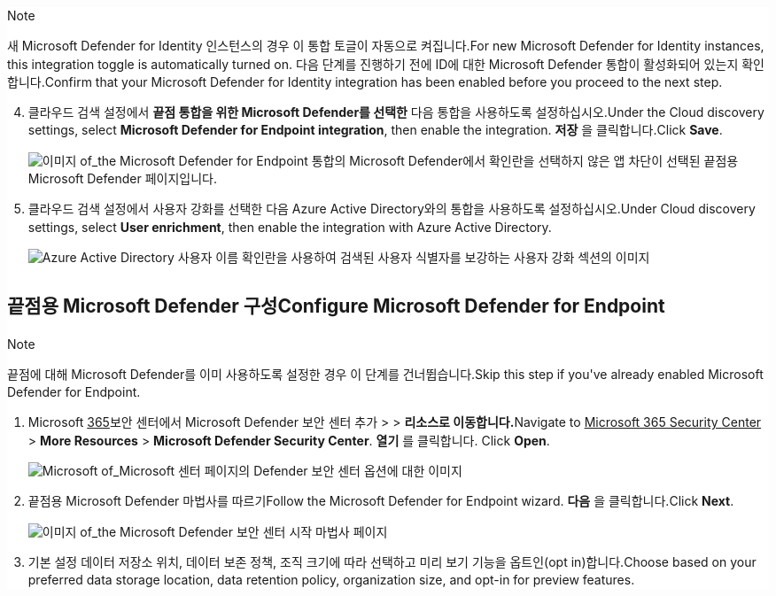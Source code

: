    > [!NOTE]
   > <span data-ttu-id="91118-206">새 Microsoft Defender for Identity 인스턴스의 경우 이 통합 토글이 자동으로 켜집니다.</span><span class="sxs-lookup"><span data-stu-id="91118-206">For new Microsoft Defender for Identity instances, this integration toggle is automatically turned on.</span></span> <span data-ttu-id="91118-207">다음 단계를 진행하기 전에 ID에 대한 Microsoft Defender 통합이 활성화되어 있는지 확인합니다.</span><span class="sxs-lookup"><span data-stu-id="91118-207">Confirm that your Microsoft Defender for Identity integration has been enabled before you proceed to the next step.</span></span>
 
4. <span data-ttu-id="91118-208">클라우드 검색 설정에서 **끝점 통합을 위한 Microsoft Defender를 선택한** 다음 통합을 사용하도록 설정하십시오.</span><span class="sxs-lookup"><span data-stu-id="91118-208">Under the Cloud discovery settings, select **Microsoft Defender for Endpoint integration**, then enable the integration.</span></span> <span data-ttu-id="91118-209">**저장** 을 클릭합니다.</span><span class="sxs-lookup"><span data-stu-id="91118-209">Click **Save**.</span></span>

   ![이미지 of_the Microsoft Defender for Endpoint 통합의 Microsoft Defender에서 확인란을 선택하지 않은 앱 차단이 선택된 끝점용 Microsoft Defender 페이지입니다.](../../media/mtp-eval-56.png)

5. <span data-ttu-id="91118-212">클라우드 검색 설정에서 사용자 강화를 선택한 다음 Azure Active Directory와의 통합을 사용하도록 설정하십시오.</span><span class="sxs-lookup"><span data-stu-id="91118-212">Under Cloud discovery settings, select **User enrichment**, then enable the integration with Azure Active Directory.</span></span>

   ![Azure Active Directory 사용자 이름 확인란을 사용하여 검색된 사용자 식별자를 보강하는 사용자 강화 섹션의 이미지](../../media/mtp-eval-57.png)


## <a name="configure-microsoft-defender-for-endpoint"></a><span data-ttu-id="91118-214">끝점용 Microsoft Defender 구성</span><span class="sxs-lookup"><span data-stu-id="91118-214">Configure Microsoft Defender for Endpoint</span></span>

>[!NOTE]
><span data-ttu-id="91118-215">끝점에 대해 Microsoft Defender를 이미 사용하도록 설정한 경우 이 단계를 건너뜁습니다.</span><span class="sxs-lookup"><span data-stu-id="91118-215">Skip this step if you've already enabled Microsoft Defender for Endpoint.</span></span>

1. <span data-ttu-id="91118-216">Microsoft [365](https://security.microsoft.com/info)보안 센터에서 Microsoft Defender 보안 센터 추가  >    >  **리소스로 이동합니다.**</span><span class="sxs-lookup"><span data-stu-id="91118-216">Navigate to [Microsoft 365 Security Center](https://security.microsoft.com/info) > **More Resources** > **Microsoft Defender Security Center**.</span></span> <span data-ttu-id="91118-217">**열기** 를 클릭합니다. </span><span class="sxs-lookup"><span data-stu-id="91118-217">Click **Open**.</span></span>

   ![Microsoft of_Microsoft 센터 페이지의 Defender 보안 센터 옵션에 대한 이미지](../../media/mtp-eval-58.png)
 
2. <span data-ttu-id="91118-219">끝점용 Microsoft Defender 마법사를 따르기</span><span class="sxs-lookup"><span data-stu-id="91118-219">Follow the Microsoft Defender for Endpoint wizard.</span></span> <span data-ttu-id="91118-220">**다음** 을 클릭합니다.</span><span class="sxs-lookup"><span data-stu-id="91118-220">Click **Next**.</span></span> 

   ![이미지 of_the Microsoft Defender 보안 센터 시작 마법사 페이지](../../media/mtp-eval-59.png)

3. <span data-ttu-id="91118-222">기본 설정 데이터 저장소 위치, 데이터 보존 정책, 조직 크기에 따라 선택하고 미리 보기 기능을 옵트인(opt in)합니다.</span><span class="sxs-lookup"><span data-stu-id="91118-222">Choose based on your preferred data storage location, data retention policy, organization size, and opt-in for preview features.</span></span>
